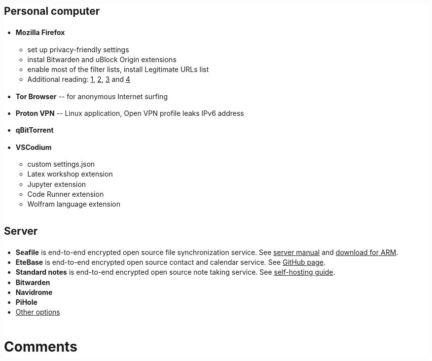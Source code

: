 ## Personal computer

- **Mozilla Firefox**
  * set up privacy-friendly settings
  * instal Bitwarden and uBlock Origin extensions
  * enable most of the filter lists, install Legitimate URLs list
  * Additional reading: [1](https://www.reddit.com/r/privacy/comments/d3obxq/firefox_privacy_guide/), [2](https://www.reddit.com/r/privacytoolsIO/comments/ldrhso/firefox_privacy_extensions/gm8g1x2/?context=3), [3](https://anonyome.com/2020/04/why-compartmentalization-is-the-most-powerful-data-privacy-strategy/) and [4](https://github.com/arkenfox/user.js/wiki/4.1-Extensions)
  
- **Tor Browser** -- for anonymous Internet surfing

- **Proton VPN** -- Linux application, Open VPN profile leaks IPv6 address

- **qBitTorrent**

- **VSCodium**
  * custom settings.json
  * Latex workshop extension
  * Jupyter extension
  * Code Runner extension
  * Wolfram language extension

## Server
- **Seafile** is end-to-end encrypted open source file synchronization service.
 See [server manual](https://manual.seafile.com/deploy/) and [download for ARM](https://github.com/haiwen/seafile-rpi/releases).
 - **EteBase** is end-to-end encrypted open source contact and calendar service. See [GitHub page](https://github.com/etesync/server).
 - **Standard notes** is end-to-end encrypted open source note taking service. See [self-hosting guide](https://docs.standardnotes.com/self-hosting/docker).
 - **Bitwarden**
 - **Navidrome**
 - **PiHole**
 - [Other options](https://github.com/pluja/awesome-privacy)
 

# Comments
[^C1]: Without a properly synchronized clock many essential tools won't work. For instance, `pacman -Syu` will fail due to time inconsistencies in GPG signatures (*"GPG key from the future"* error), which may subsequently lead to a non-bootable system if `pacman` fails to regenerate `initramfs`.
